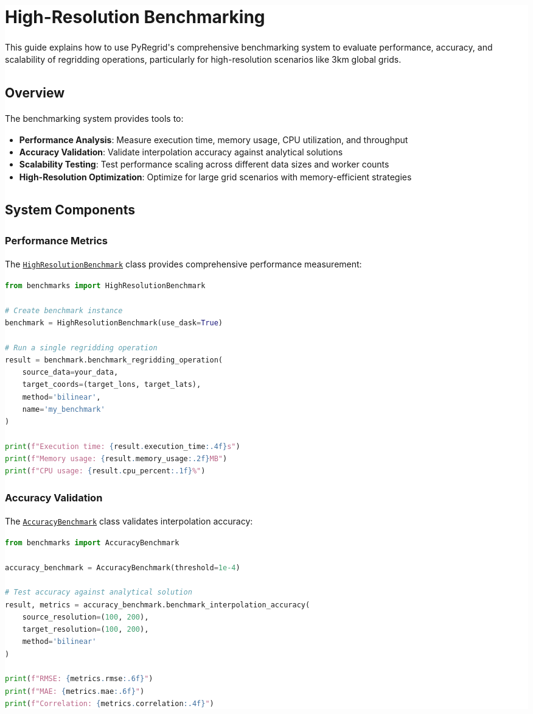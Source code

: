 # High-Resolution Benchmarking

This guide explains how to use PyRegrid's comprehensive benchmarking system to evaluate performance, accuracy, and scalability of regridding operations, particularly for high-resolution scenarios like 3km global grids.

## Overview

The benchmarking system provides tools to:

- **Performance Analysis**: Measure execution time, memory usage, CPU utilization, and throughput
- **Accuracy Validation**: Validate interpolation accuracy against analytical solutions
- **Scalability Testing**: Test performance scaling across different data sizes and worker counts
- **High-Resolution Optimization**: Optimize for large grid scenarios with memory-efficient strategies

## System Components

### Performance Metrics

The [`HighResolutionBenchmark`](benchmarks/performance_metrics.py:227) class provides comprehensive performance measurement:

```python
from benchmarks import HighResolutionBenchmark

# Create benchmark instance
benchmark = HighResolutionBenchmark(use_dask=True)

# Run a single regridding operation
result = benchmark.benchmark_regridding_operation(
    source_data=your_data,
    target_coords=(target_lons, target_lats),
    method='bilinear',
    name='my_benchmark'
)

print(f"Execution time: {result.execution_time:.4f}s")
print(f"Memory usage: {result.memory_usage:.2f}MB")
print(f"CPU usage: {result.cpu_percent:.1f}%")
```

### Accuracy Validation

The [`AccuracyBenchmark`](benchmarks/accuracy_validation.py:193) class validates interpolation accuracy:

```python
from benchmarks import AccuracyBenchmark

accuracy_benchmark = AccuracyBenchmark(threshold=1e-4)

# Test accuracy against analytical solution
result, metrics = accuracy_benchmark.benchmark_interpolation_accuracy(
    source_resolution=(100, 200),
    target_resolution=(100, 200),
    method='bilinear'
)

print(f"RMSE: {metrics.rmse:.6f}")
print(f"MAE: {metrics.mae:.6f}")
print(f"Correlation: {metrics.correlation:.4f}")
```
